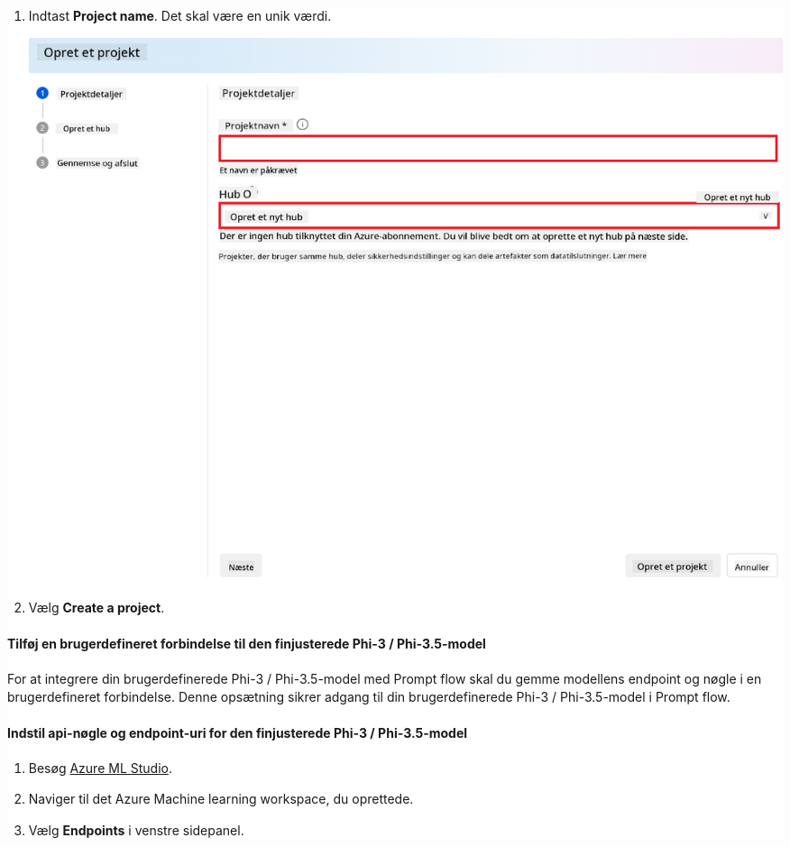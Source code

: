 1. Indtast **Project name**. Det skal være en unik værdi.

    ![Create project.](../../../../../../translated_images/create-project.ca3b71298b90e42049ce8f6f452313bde644c309331fd728fcacd8954a20e26d.da.png)

1. Vælg **Create a project**.

#### Tilføj en brugerdefineret forbindelse til den finjusterede Phi-3 / Phi-3.5-model

For at integrere din brugerdefinerede Phi-3 / Phi-3.5-model med Prompt flow skal du gemme modellens endpoint og nøgle i en brugerdefineret forbindelse. Denne opsætning sikrer adgang til din brugerdefinerede Phi-3 / Phi-3.5-model i Prompt flow.

#### Indstil api-nøgle og endpoint-uri for den finjusterede Phi-3 / Phi-3.5-model

1. Besøg [Azure ML Studio](https://ml.azure.com/home?wt.mc_id=studentamb_279723).

1. Naviger til det Azure Machine learning workspace, du oprettede.

1. Vælg **Endpoints** i venstre sidepanel.
